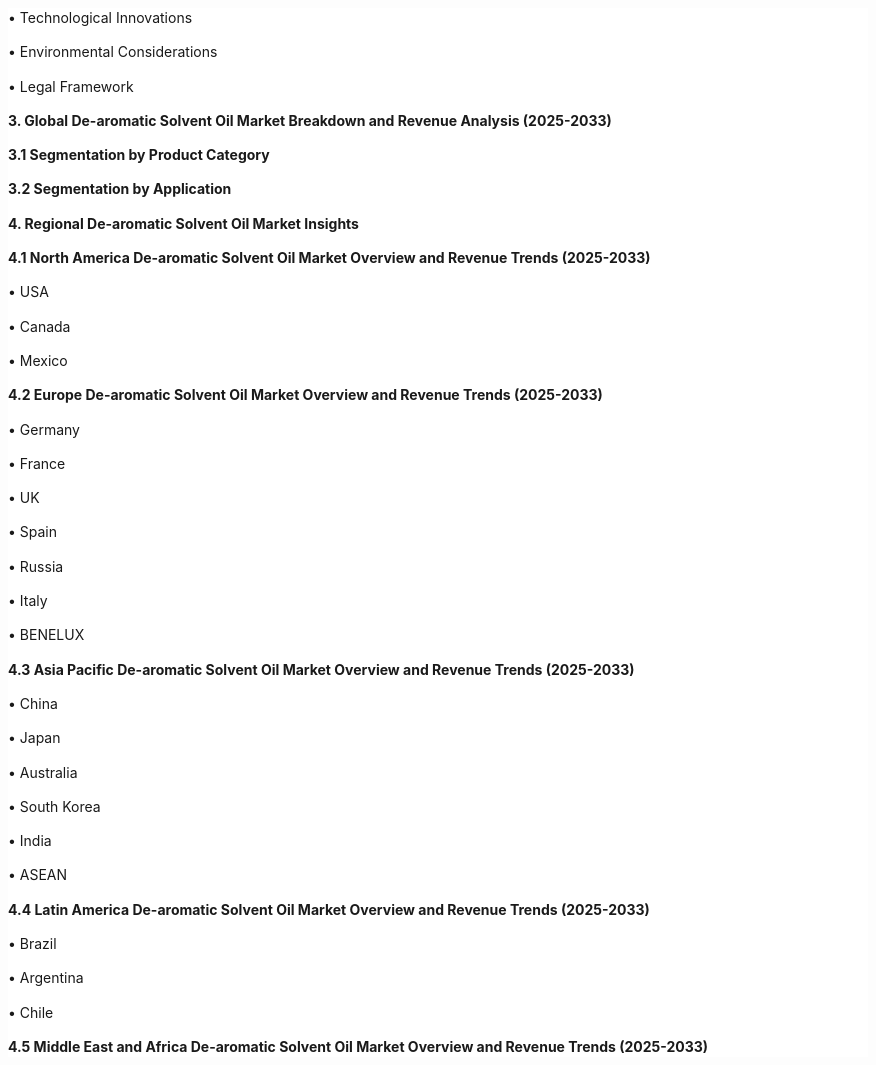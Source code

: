 • Technological Innovations

• Environmental Considerations

• Legal Framework

<strong>3. Global De-aromatic Solvent Oil Market Breakdown and Revenue Analysis (2025-2033)</strong>

<strong>3.1 Segmentation by Product Category</strong>

<strong>3.2 Segmentation by Application</strong>

<strong>4. Regional De-aromatic Solvent Oil Market Insights</strong>

<strong>4.1 North America De-aromatic Solvent Oil Market Overview and Revenue Trends (2025-2033)</strong>

• USA

• Canada

• Mexico

<strong>4.2 Europe De-aromatic Solvent Oil Market Overview and Revenue Trends (2025-2033)</strong>

• Germany

• France

• UK

• Spain

• Russia

• Italy

• BENELUX

<strong>4.3 Asia Pacific De-aromatic Solvent Oil Market Overview and Revenue Trends (2025-2033)</strong>

• China

• Japan

• Australia

• South Korea

• India

• ASEAN

<strong>4.4 Latin America De-aromatic Solvent Oil Market Overview and Revenue Trends (2025-2033)</strong>

• Brazil

• Argentina

• Chile

<strong>4.5 Middle East and Africa De-aromatic Solvent Oil Market Overview and Revenue Trends (2025-2033)</strong>
